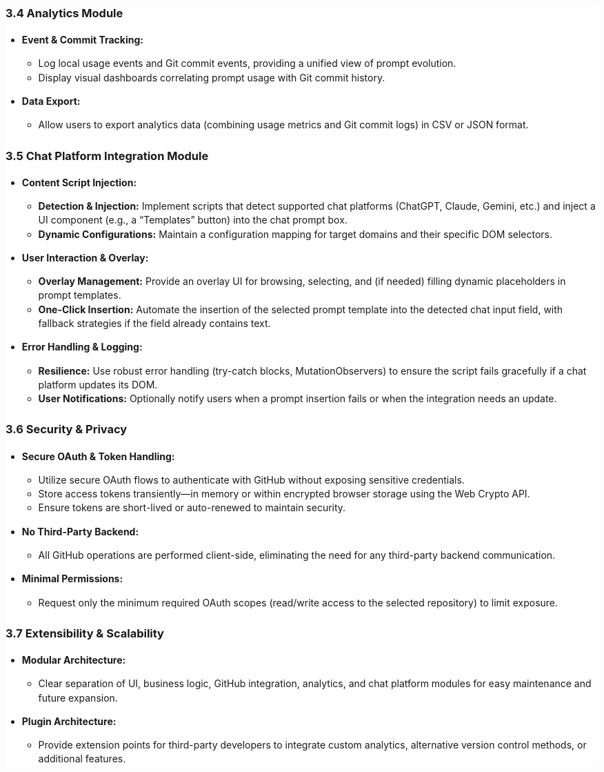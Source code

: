 ### 3.4 Analytics Module

- **Event & Commit Tracking:**
  - Log local usage events and Git commit events, providing a unified view of prompt evolution.
  - Display visual dashboards correlating prompt usage with Git commit history.
  
- **Data Export:**
  - Allow users to export analytics data (combining usage metrics and Git commit logs) in CSV or JSON format.

### 3.5 Chat Platform Integration Module

- **Content Script Injection:**
  - **Detection & Injection:** Implement scripts that detect supported chat platforms (ChatGPT, Claude, Gemini, etc.) and inject a UI component (e.g., a “Templates” button) into the chat prompt box.
  - **Dynamic Configurations:** Maintain a configuration mapping for target domains and their specific DOM selectors.
  
- **User Interaction & Overlay:**
  - **Overlay Management:** Provide an overlay UI for browsing, selecting, and (if needed) filling dynamic placeholders in prompt templates.
  - **One-Click Insertion:** Automate the insertion of the selected prompt template into the detected chat input field, with fallback strategies if the field already contains text.
  
- **Error Handling & Logging:**
  - **Resilience:** Use robust error handling (try-catch blocks, MutationObservers) to ensure the script fails gracefully if a chat platform updates its DOM.
  - **User Notifications:** Optionally notify users when a prompt insertion fails or when the integration needs an update.

### 3.6 Security & Privacy

- **Secure OAuth & Token Handling:**
  - Utilize secure OAuth flows to authenticate with GitHub without exposing sensitive credentials.
  - Store access tokens transiently—in memory or within encrypted browser storage using the Web Crypto API.
  - Ensure tokens are short-lived or auto-renewed to maintain security.
  
- **No Third-Party Backend:**
  - All GitHub operations are performed client-side, eliminating the need for any third-party backend communication.
  
- **Minimal Permissions:**
  - Request only the minimum required OAuth scopes (read/write access to the selected repository) to limit exposure.

### 3.7 Extensibility & Scalability

- **Modular Architecture:**
  - Clear separation of UI, business logic, GitHub integration, analytics, and chat platform modules for easy maintenance and future expansion.
  
- **Plugin Architecture:**
  - Provide extension points for third-party developers to integrate custom analytics, alternative version control methods, or additional features.
  